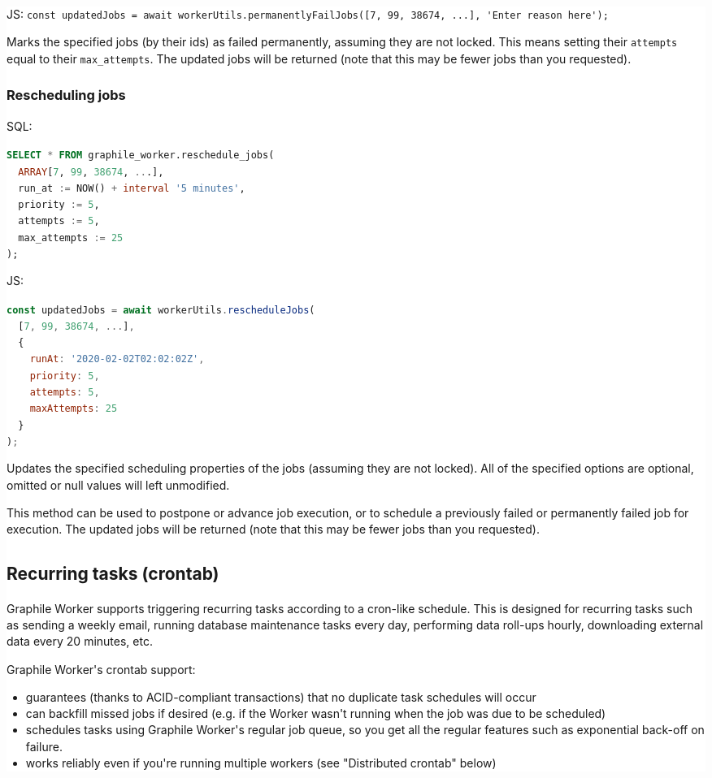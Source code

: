 JS:
`const updatedJobs = await workerUtils.permanentlyFailJobs([7, 99, 38674, ...], 'Enter reason here');`

Marks the specified jobs (by their ids) as failed permanently, assuming they are
not locked. This means setting their `attempts` equal to their `max_attempts`.
The updated jobs will be returned (note that this may be fewer jobs than you
requested).

### Rescheduling jobs

SQL:

```sql
SELECT * FROM graphile_worker.reschedule_jobs(
  ARRAY[7, 99, 38674, ...],
  run_at := NOW() + interval '5 minutes',
  priority := 5,
  attempts := 5,
  max_attempts := 25
);
```

JS:

```js
const updatedJobs = await workerUtils.rescheduleJobs(
  [7, 99, 38674, ...],
  {
    runAt: '2020-02-02T02:02:02Z',
    priority: 5,
    attempts: 5,
    maxAttempts: 25
  }
);
```

Updates the specified scheduling properties of the jobs (assuming they are not
locked). All of the specified options are optional, omitted or null values will
left unmodified.

This method can be used to postpone or advance job execution, or to schedule a
previously failed or permanently failed job for execution. The updated jobs will
be returned (note that this may be fewer jobs than you requested).

## Recurring tasks (crontab)

Graphile Worker supports triggering recurring tasks according to a cron-like
schedule. This is designed for recurring tasks such as sending a weekly email,
running database maintenance tasks every day, performing data roll-ups hourly,
downloading external data every 20 minutes, etc.

Graphile Worker's crontab support:

- guarantees (thanks to ACID-compliant transactions) that no duplicate task
  schedules will occur
- can backfill missed jobs if desired (e.g. if the Worker wasn't running when
  the job was due to be scheduled)
- schedules tasks using Graphile Worker's regular job queue, so you get all the
  regular features such as exponential back-off on failure.
- works reliably even if you're running multiple workers (see "Distributed
  crontab" below)
